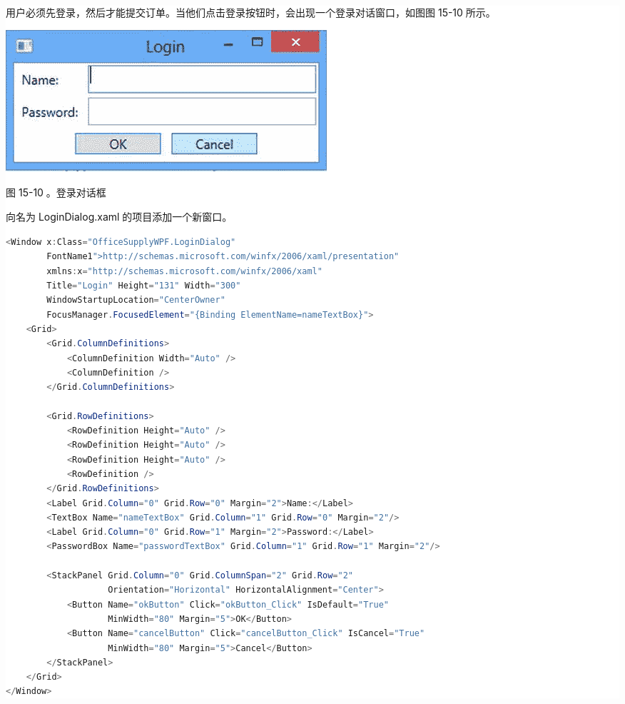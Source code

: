 用户必须先登录，然后才能提交订单。当他们点击登录按钮时，会出现一个登录对话窗口，如图图 15-10 所示。

![9781430249351_Fig15-10.jpg](img/9781430249351_Fig15-10.jpg)

图 15-10 。登录对话框

向名为 LoginDialog.xaml 的项目添加一个新窗口。

```cs
<Window x:Class="OfficeSupplyWPF.LoginDialog"
        FontName1">http://schemas.microsoft.com/winfx/2006/xaml/presentation"
        xmlns:x="http://schemas.microsoft.com/winfx/2006/xaml"
        Title="Login" Height="131" Width="300"
        WindowStartupLocation="CenterOwner"
        FocusManager.FocusedElement="{Binding ElementName=nameTextBox}">
    <Grid>
        <Grid.ColumnDefinitions>
            <ColumnDefinition Width="Auto" />
            <ColumnDefinition />
        </Grid.ColumnDefinitions>

        <Grid.RowDefinitions>
            <RowDefinition Height="Auto" />
            <RowDefinition Height="Auto" />
            <RowDefinition Height="Auto" />
            <RowDefinition />
        </Grid.RowDefinitions>
        <Label Grid.Column="0" Grid.Row="0" Margin="2">Name:</Label>
        <TextBox Name="nameTextBox" Grid.Column="1" Grid.Row="0" Margin="2"/>
        <Label Grid.Column="0" Grid.Row="1" Margin="2">Password:</Label>
        <PasswordBox Name="passwordTextBox" Grid.Column="1" Grid.Row="1" Margin="2"/>

        <StackPanel Grid.Column="0" Grid.ColumnSpan="2" Grid.Row="2"
                    Orientation="Horizontal" HorizontalAlignment="Center">
            <Button Name="okButton" Click="okButton_Click" IsDefault="True"
                    MinWidth="80" Margin="5">OK</Button>
            <Button Name="cancelButton" Click="cancelButton_Click" IsCancel="True"
                    MinWidth="80" Margin="5">Cancel</Button>
        </StackPanel>
    </Grid>
</Window>
```
